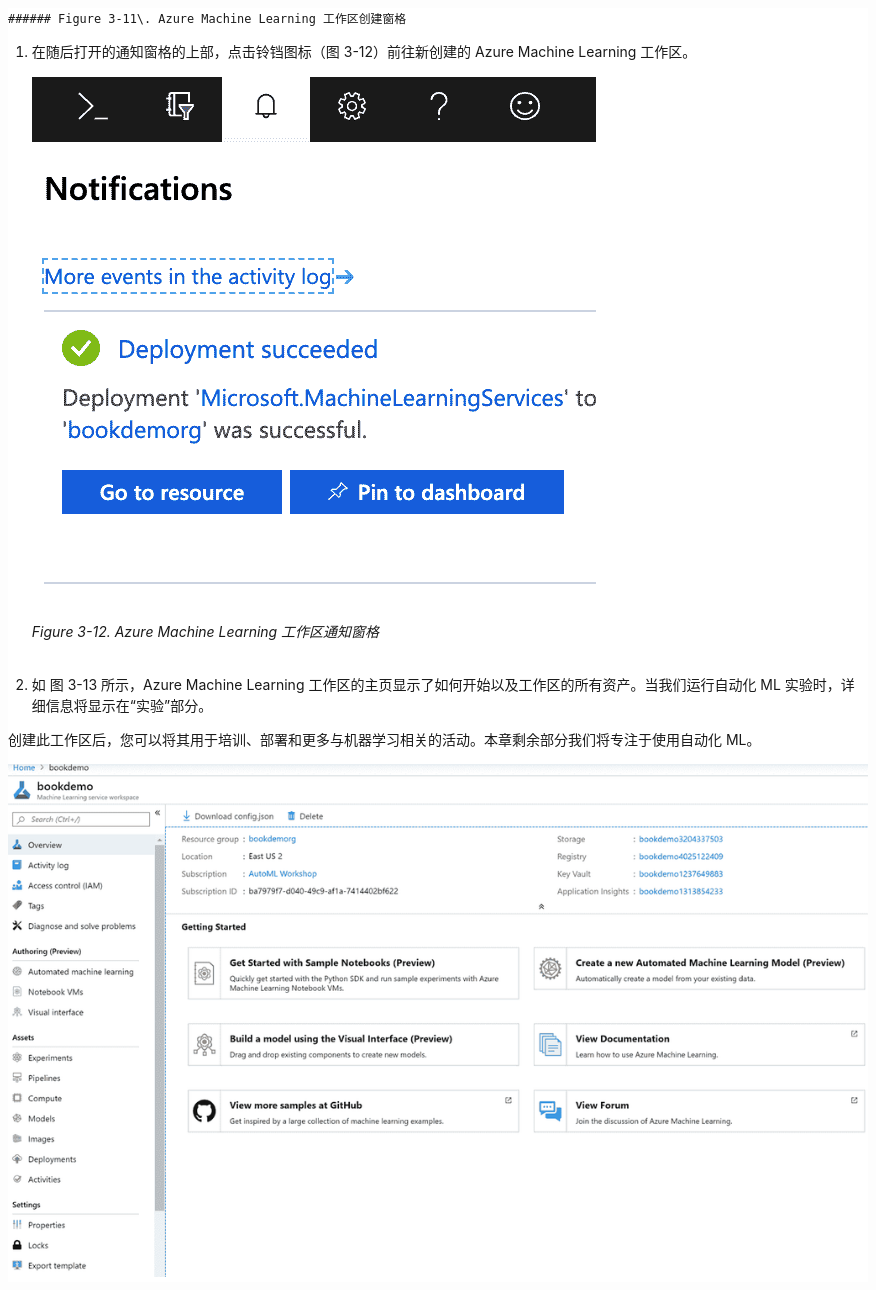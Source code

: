     ###### Figure 3-11\. Azure Machine Learning 工作区创建窗格

1.  在随后打开的通知窗格的上部，点击铃铛图标（图 3-12）前往新创建的 Azure Machine Learning 工作区。

    ![paml 0312](img/paml_0312.png)

    ###### Figure 3-12\. Azure Machine Learning 工作区通知窗格

1.  如 图 3-13 所示，Azure Machine Learning 工作区的主页显示了如何开始以及工作区的所有资产。当我们运行自动化 ML 实验时，详细信息将显示在“实验”部分。

创建此工作区后，您可以将其用于培训、部署和更多与机器学习相关的活动。本章剩余部分我们将专注于使用自动化 ML。

![paml 0313](img/paml_0313.png)
